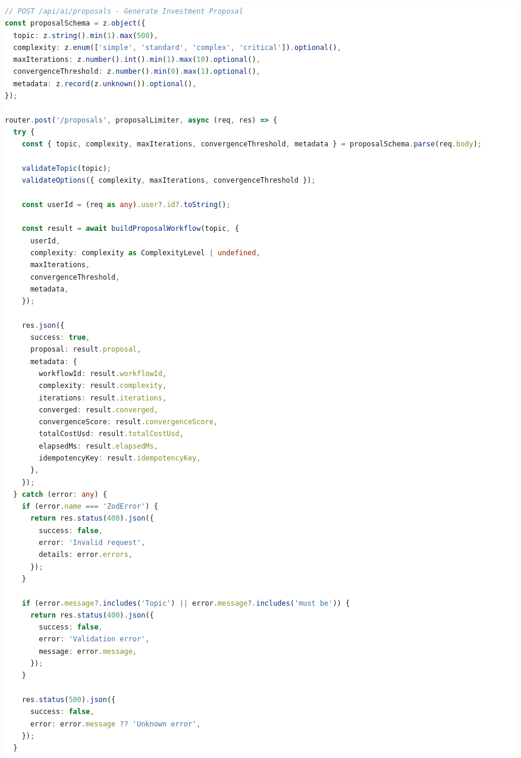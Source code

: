 ```typescript
// POST /api/ai/proposals - Generate Investment Proposal
const proposalSchema = z.object({
  topic: z.string().min(1).max(500),
  complexity: z.enum(['simple', 'standard', 'complex', 'critical']).optional(),
  maxIterations: z.number().int().min(1).max(10).optional(),
  convergenceThreshold: z.number().min(0).max(1).optional(),
  metadata: z.record(z.unknown()).optional(),
});

router.post('/proposals', proposalLimiter, async (req, res) => {
  try {
    const { topic, complexity, maxIterations, convergenceThreshold, metadata } = proposalSchema.parse(req.body);

    validateTopic(topic);
    validateOptions({ complexity, maxIterations, convergenceThreshold });

    const userId = (req as any).user?.id?.toString();

    const result = await buildProposalWorkflow(topic, {
      userId,
      complexity: complexity as ComplexityLevel | undefined,
      maxIterations,
      convergenceThreshold,
      metadata,
    });

    res.json({
      success: true,
      proposal: result.proposal,
      metadata: {
        workflowId: result.workflowId,
        complexity: result.complexity,
        iterations: result.iterations,
        converged: result.converged,
        convergenceScore: result.convergenceScore,
        totalCostUsd: result.totalCostUsd,
        elapsedMs: result.elapsedMs,
        idempotencyKey: result.idempotencyKey,
      },
    });
  } catch (error: any) {
    if (error.name === 'ZodError') {
      return res.status(400).json({
        success: false,
        error: 'Invalid request',
        details: error.errors,
      });
    }

    if (error.message?.includes('Topic') || error.message?.includes('must be')) {
      return res.status(400).json({
        success: false,
        error: 'Validation error',
        message: error.message,
      });
    }

    res.status(500).json({
      success: false,
      error: error.message ?? 'Unknown error',
    });
  }
```